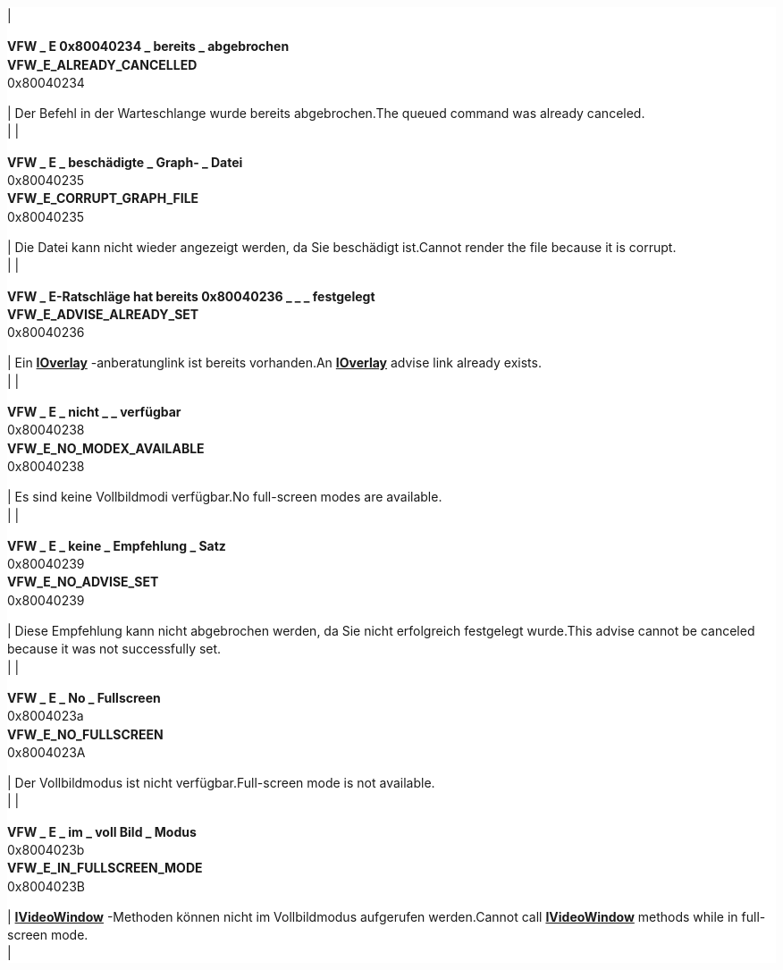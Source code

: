 | <span id="VFW_E_ALREADY_CANCELLED"></span><span id="vfw_e_already_cancelled"></span><dl> <span data-ttu-id="1d3a5-262"><dt>**VFW \_ E 0x80040234 \_ bereits \_ abgebrochen**</dt> <dt></dt></span><span class="sxs-lookup"><span data-stu-id="1d3a5-262"><dt>**VFW\_E\_ALREADY\_CANCELLED**</dt> <dt>0x80040234</dt></span></span> </dl>                                                                     | <span data-ttu-id="1d3a5-263">Der Befehl in der Warteschlange wurde bereits abgebrochen.</span><span class="sxs-lookup"><span data-stu-id="1d3a5-263">The queued command was already canceled.</span></span><br/>                                                                                                                                                                                                                    |
| <span id="VFW_E_CORRUPT_GRAPH_FILE"></span><span id="vfw_e_corrupt_graph_file"></span><dl> <span data-ttu-id="1d3a5-264"><dt>**VFW \_ E \_ beschädigte \_ Graph- \_ Datei**</dt> <dt>0x80040235</dt></span><span class="sxs-lookup"><span data-stu-id="1d3a5-264"><dt>**VFW\_E\_CORRUPT\_GRAPH\_FILE**</dt> <dt>0x80040235</dt></span></span> </dl>                                                                 | <span data-ttu-id="1d3a5-265">Die Datei kann nicht wieder angezeigt werden, da Sie beschädigt ist.</span><span class="sxs-lookup"><span data-stu-id="1d3a5-265">Cannot render the file because it is corrupt.</span></span><br/>                                                                                                                                                                                                               |
| <span id="VFW_E_ADVISE_ALREADY_SET"></span><span id="vfw_e_advise_already_set"></span><dl> <span data-ttu-id="1d3a5-266"><dt>**VFW \_ E-Ratschläge hat bereits 0x80040236 \_ \_ \_ festgelegt**</dt> <dt></dt></span><span class="sxs-lookup"><span data-stu-id="1d3a5-266"><dt>**VFW\_E\_ADVISE\_ALREADY\_SET**</dt> <dt>0x80040236</dt></span></span> </dl>                                                                 | <span data-ttu-id="1d3a5-267">Ein [**IOverlay**](/windows/desktop/api/Strmif/nn-strmif-ioverlay) -anberatunglink ist bereits vorhanden.</span><span class="sxs-lookup"><span data-stu-id="1d3a5-267">An [**IOverlay**](/windows/desktop/api/Strmif/nn-strmif-ioverlay) advise link already exists.</span></span><br/>                                                                                                                                                                                                 |
| <span id="VFW_E_NO_MODEX_AVAILABLE"></span><span id="vfw_e_no_modex_available"></span><dl> <span data-ttu-id="1d3a5-268"><dt>**VFW \_ E \_ nicht \_ \_ verfügbar**</dt> <dt>0x80040238</dt></span><span class="sxs-lookup"><span data-stu-id="1d3a5-268"><dt>**VFW\_E\_NO\_MODEX\_AVAILABLE**</dt> <dt>0x80040238</dt></span></span> </dl>                                                                 | <span data-ttu-id="1d3a5-269">Es sind keine Vollbildmodi verfügbar.</span><span class="sxs-lookup"><span data-stu-id="1d3a5-269">No full-screen modes are available.</span></span><br/>                                                                                                                                                                                                                         |
| <span id="VFW_E_NO_ADVISE_SET"></span><span id="vfw_e_no_advise_set"></span><dl> <span data-ttu-id="1d3a5-270"><dt>**VFW \_ E \_ keine \_ Empfehlung \_ Satz**</dt> <dt>0x80040239</dt></span><span class="sxs-lookup"><span data-stu-id="1d3a5-270"><dt>**VFW\_E\_NO\_ADVISE\_SET**</dt> <dt>0x80040239</dt></span></span> </dl>                                                                                | <span data-ttu-id="1d3a5-271">Diese Empfehlung kann nicht abgebrochen werden, da Sie nicht erfolgreich festgelegt wurde.</span><span class="sxs-lookup"><span data-stu-id="1d3a5-271">This advise cannot be canceled because it was not successfully set.</span></span><br/>                                                                                                                                                                                         |
| <span id="VFW_E_NO_FULLSCREEN"></span><span id="vfw_e_no_fullscreen"></span><dl> <span data-ttu-id="1d3a5-272"><dt>**VFW \_ E \_ No \_ Fullscreen**</dt> <dt>0x8004023a</dt></span><span class="sxs-lookup"><span data-stu-id="1d3a5-272"><dt>**VFW\_E\_NO\_FULLSCREEN**</dt> <dt>0x8004023A</dt></span></span> </dl>                                                                                 | <span data-ttu-id="1d3a5-273">Der Vollbildmodus ist nicht verfügbar.</span><span class="sxs-lookup"><span data-stu-id="1d3a5-273">Full-screen mode is not available.</span></span><br/>                                                                                                                                                                                                                          |
| <span id="VFW_E_IN_FULLSCREEN_MODE"></span><span id="vfw_e_in_fullscreen_mode"></span><dl> <span data-ttu-id="1d3a5-274"><dt>**VFW \_ E \_ im \_ voll Bild \_ Modus**</dt> <dt>0x8004023b</dt></span><span class="sxs-lookup"><span data-stu-id="1d3a5-274"><dt>**VFW\_E\_IN\_FULLSCREEN\_MODE**</dt> <dt>0x8004023B</dt></span></span> </dl>                                                                 | <span data-ttu-id="1d3a5-275">[**IVideoWindow**](/windows/desktop/api/Control/nn-control-ivideowindow) -Methoden können nicht im Vollbildmodus aufgerufen werden.</span><span class="sxs-lookup"><span data-stu-id="1d3a5-275">Cannot call [**IVideoWindow**](/windows/desktop/api/Control/nn-control-ivideowindow) methods while in full-screen mode.</span></span><br/>                                                                                                                                                                         |